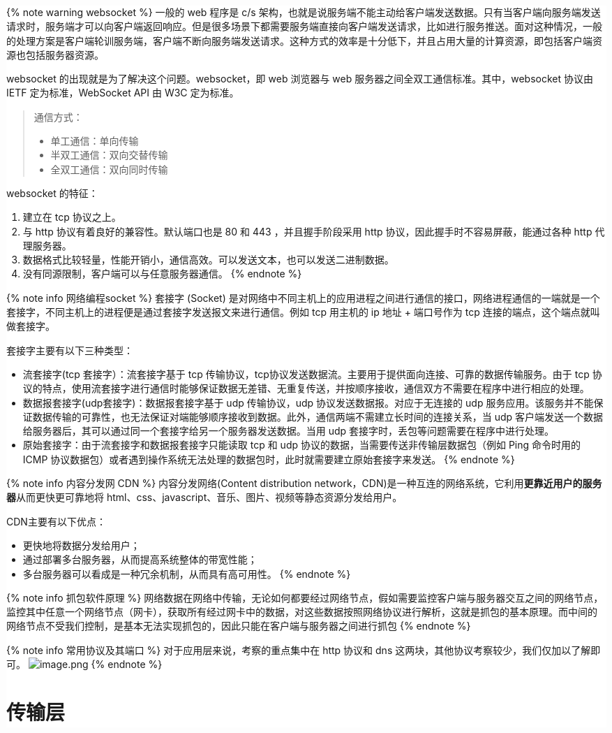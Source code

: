 {% note warning websocket %}
一般的 web 程序是 c/s 架构，也就是说服务端不能主动给客户端发送数据。只有当客户端向服务端发送请求时，服务端才可以向客户端返回响应。但是很多场景下都需要服务端直接向客户端发送请求，比如进行服务推送。面对这种情况，一般的处理方案是客户端轮训服务端，客户端不断向服务端发送请求。这种方式的效率是十分低下，并且占用大量的计算资源，即包括客户端资源也包括服务器资源。

websocket 的出现就是为了解决这个问题。websocket，即 web 浏览器与 web 服务器之间全双工通信标准。其中，websocket 协议由 IETF 定为标准，WebSocket API 由 W3C 定为标准。

> 通信方式：
>- 单工通信：单向传输
>- 半双工通信：双向交替传输
>- 全双工通信：双向同时传输

websocket 的特征：
1. 建立在 tcp 协议之上。
2. 与 http 协议有着良好的兼容性。默认端口也是 80 和 443 ，并且握手阶段采用 http 协议，因此握手时不容易屏蔽，能通过各种 http 代理服务器。
3. 数据格式比较轻量，性能开销小，通信高效。可以发送文本，也可以发送二进制数据。
4. 没有同源限制，客户端可以与任意服务器通信。
{% endnote %}

{% note info 网络编程socket %}
套接字 (Socket) 是对网络中不同主机上的应用进程之间进行通信的接口，网络进程通信的一端就是一个套接字，不同主机上的进程便是通过套接字发送报文来进行通信。例如 tcp 用主机的 ip 地址 + 端口号作为 tcp 连接的端点，这个端点就叫做套接字。

套接字主要有以下三种类型：
- 流套接字(tcp 套接字）：流套接字基于 tcp 传输协议，tcp协议发送数据流。主要用于提供面向连接、可靠的数据传输服务。由于 tcp 协议的特点，使用流套接字进行通信时能够保证数据无差错、无重复传送，并按顺序接收，通信双方不需要在程序中进行相应的处理。
- 数据报套接字(udp套接字)：数据报套接字基于 udp 传输协议，udp 协议发送数据报。对应于无连接的 udp 服务应用。该服务并不能保证数据传输的可靠性，也无法保证对端能够顺序接收到数据。此外，通信两端不需建立长时间的连接关系，当 udp 客户端发送一个数据给服务器后，其可以通过同一个套接字给另一个服务器发送数据。当用 udp 套接字时，丢包等问题需要在程序中进行处理。
- 原始套接字：由于流套接字和数据报套接字只能读取 tcp 和 udp 协议的数据，当需要传送非传输层数据包（例如 Ping 命令时用的 ICMP 协议数据包）或者遇到操作系统无法处理的数据包时，此时就需要建立原始套接字来发送。
{% endnote %}

{% note info 内容分发网 CDN %}
内容分发网络(Content distribution network，CDN)是一种互连的网络系统，它利用**更靠近用户的服务器**从而更快更可靠地将 html、css、javascript、音乐、图片、视频等静态资源分发给用户。

CDN主要有以下优点：
- 更快地将数据分发给用户；
- 通过部署多台服务器，从而提高系统整体的带宽性能；
- 多台服务器可以看成是一种冗余机制，从而具有高可用性。
{% endnote %}

{% note info 抓包软件原理 %}
网络数据在网络中传输，无论如何都要经过网络节点，假如需要监控客户端与服务器交互之间的网络节点，监控其中任意一个网络节点（网卡），获取所有经过网卡中的数据，对这些数据按照网络协议进行解析，这就是抓包的基本原理。而中间的网络节点不受我们控制，是基本无法实现抓包的，因此只能在客户端与服务器之间进行抓包
{% endnote %}

{% note info 常用协议及其端口 %}
对于应用层来说，考察的重点集中在 http 协议和 dns 这两块，其他协议考察较少，我们仅加以了解即可。
![image.png](https://oss.suning.com/mbap/mbapbk/275e098cbb424ef0631d103bc662f336.png?SDOSSAccessKeyId=42IA0GY51YZ1397N&Expires=1717853469&Signature=9698U3WWFwKMnD%2FHNnbAiDlctW0%3D)
{% endnote %}

# 传输层

